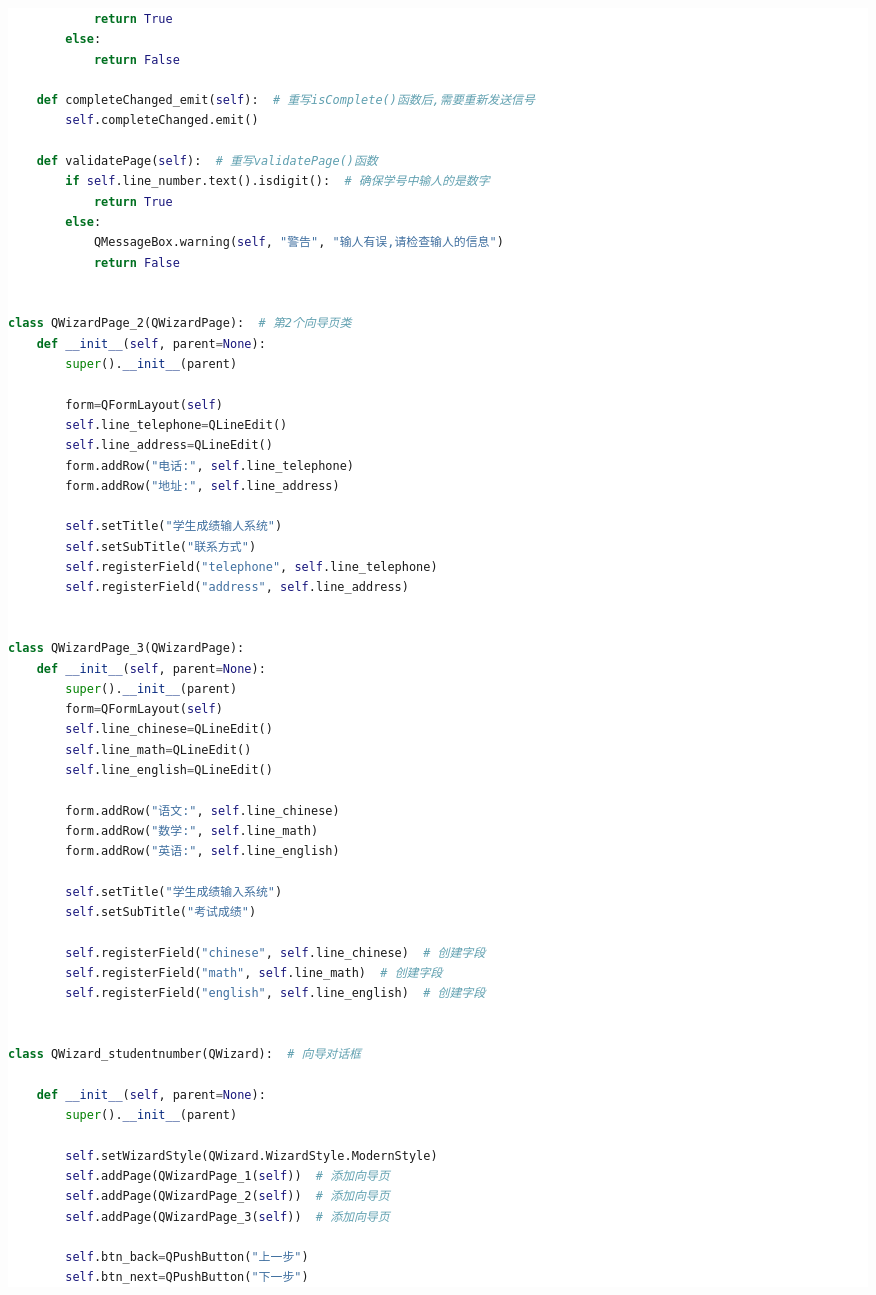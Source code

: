 ```python
            return True
        else:
            return False

    def completeChanged_emit(self):  # 重写isComplete()函数后,需要重新发送信号
        self.completeChanged.emit()

    def validatePage(self):  # 重写validatePage()函数
        if self.line_number.text().isdigit():  # 确保学号中输人的是数字
            return True
        else:
            QMessageBox.warning(self, "警告", "输人有误,请检查输人的信息")
            return False


class QWizardPage_2(QWizardPage):  # 第2个向导页类
    def __init__(self, parent=None):
        super().__init__(parent)

        form=QFormLayout(self)
        self.line_telephone=QLineEdit()
        self.line_address=QLineEdit()
        form.addRow("电话:", self.line_telephone)
        form.addRow("地址:", self.line_address)

        self.setTitle("学生成绩输人系统")
        self.setSubTitle("联系方式")
        self.registerField("telephone", self.line_telephone)
        self.registerField("address", self.line_address)


class QWizardPage_3(QWizardPage):
    def __init__(self, parent=None):
        super().__init__(parent)
        form=QFormLayout(self)
        self.line_chinese=QLineEdit()
        self.line_math=QLineEdit()
        self.line_english=QLineEdit()

        form.addRow("语文:", self.line_chinese)
        form.addRow("数学:", self.line_math)
        form.addRow("英语:", self.line_english)

        self.setTitle("学生成绩输入系统")
        self.setSubTitle("考试成绩")

        self.registerField("chinese", self.line_chinese)  # 创建字段
        self.registerField("math", self.line_math)  # 创建字段
        self.registerField("english", self.line_english)  # 创建字段


class QWizard_studentnumber(QWizard):  # 向导对话框

    def __init__(self, parent=None):
        super().__init__(parent)

        self.setWizardStyle(QWizard.WizardStyle.ModernStyle)
        self.addPage(QWizardPage_1(self))  # 添加向导页
        self.addPage(QWizardPage_2(self))  # 添加向导页
        self.addPage(QWizardPage_3(self))  # 添加向导页

        self.btn_back=QPushButton("上一步")
        self.btn_next=QPushButton("下一步")
```